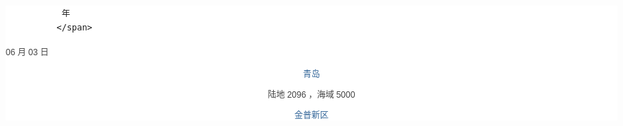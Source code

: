                年
              </span>
<span style="font-size: 12px; font-family: Tahoma, sans-serif; color: rgb(68, 68, 68);">
               06
              </span>
<span style="font-size: 12px; font-family: 宋体; color: rgb(68, 68, 68);">
               月
              </span>
<span style="font-size: 12px; font-family: Tahoma, sans-serif; color: rgb(68, 68, 68);">
               03
              </span>
<span style="font-size: 12px; font-family: 宋体; color: rgb(68, 68, 68);">
               日
              </span>
</span>
</p>
</td>
<td style="border-top-style: none; border-left-style: none; border-bottom-color: rgb(227, 237, 245); border-bottom-width: 1px; border-right-color: rgb(227, 237, 245); border-right-width: 1px; padding: 4px;" width="25">
<p style="text-align:center;line-height:14px">
<span style="font-family: Tahoma, sans-serif; color: rgb(19, 110, 194); font-size: 12px;">
<a target="_blank">
<span style="font-size: 12px; font-family: 宋体; color: rgb(51, 102, 153);">
                青岛
               </span>
</a>
</span>
</p>
</td>
<td style="border-top-style: none; border-left-style: none; border-bottom-color: rgb(227, 237, 245); border-bottom-width: 1px; border-right-color: rgb(227, 237, 245); border-right-width: 1px; padding: 4px;" width="25">
<p style="text-align:center;line-height:14px">
<span style="font-size: 12px;">
<span style="font-size: 12px; font-family: 宋体; color: rgb(68, 68, 68);">
               陆地
              </span>
<span style="font-size: 12px; font-family: Tahoma, sans-serif; color: rgb(68, 68, 68);">
               2096
              </span>
<span style="font-size: 12px; font-family: 宋体; color: rgb(68, 68, 68);">
               ，海域
              </span>
<span style="font-size: 12px; font-family: Tahoma, sans-serif; color: rgb(68, 68, 68);">
               5000
              </span>
</span>
</p>
</td>
</tr>
<tr>
<td style="border-right-color: rgb(227, 237, 245); border-bottom-color: rgb(227, 237, 245); border-left-color: rgb(227, 237, 245); border-right-width: 1px; border-bottom-width: 1px; border-left-width: 1px; border-top-style: none; padding: 4px;" width="25">
<p style="text-align:center;line-height:14px">
<span style="font-family: Tahoma, sans-serif; color: rgb(19, 110, 194); font-size: 12px;">
<a target="_blank">
<span style="font-size: 12px; font-family: 宋体; color: rgb(51, 102, 153);">
                金普新区
               </span>
</a>
</span>
</p>